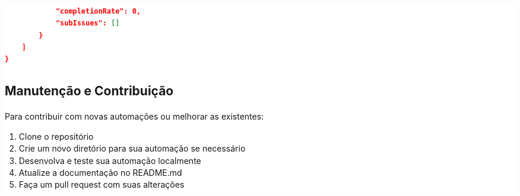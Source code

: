 ```json
			"completionRate": 0,
			"subIssues": []
		}
	]
}
```

## Manutenção e Contribuição

Para contribuir com novas automações ou melhorar as existentes:

1. Clone o repositório
2. Crie um novo diretório para sua automação se necessário
3. Desenvolva e teste sua automação localmente
4. Atualize a documentação no README.md
5. Faça um pull request com suas alterações
